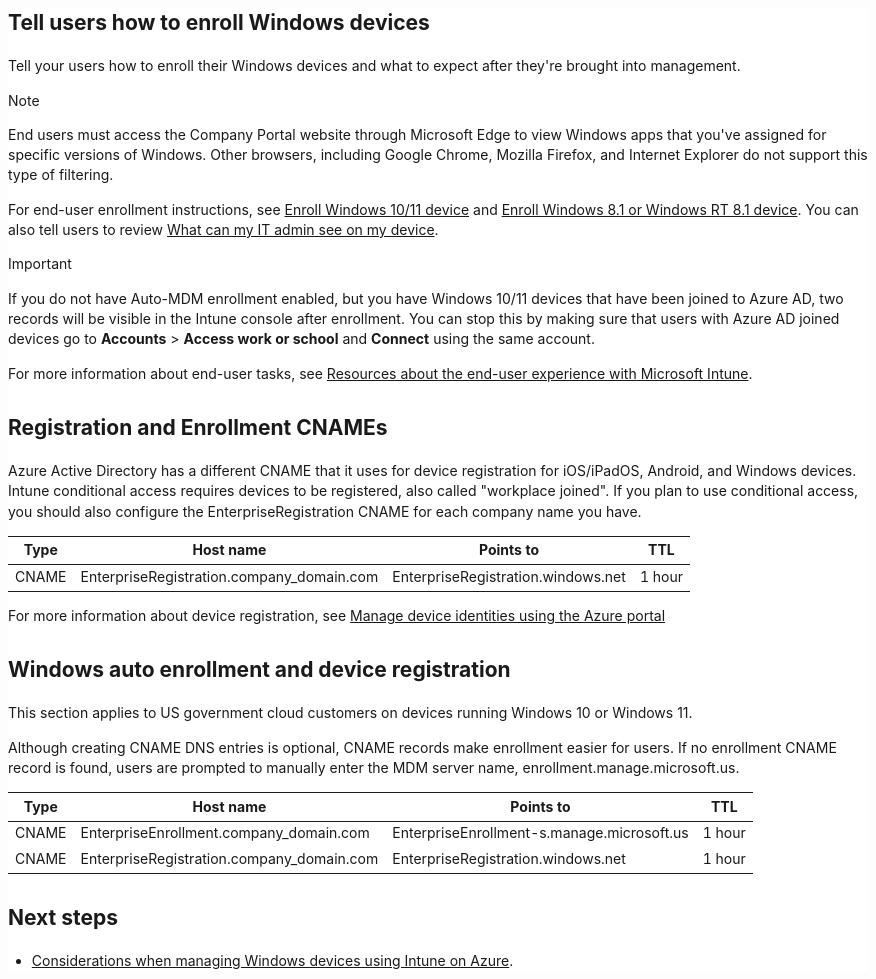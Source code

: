 ## Tell users how to enroll Windows devices

Tell your users how to enroll their Windows devices and what to expect after they're brought into management.

> [!NOTE]
> End users must access the Company Portal website through Microsoft Edge to view Windows apps that you've assigned for specific versions of Windows. Other browsers, including Google Chrome, Mozilla Firefox, and Internet Explorer do not support this type of filtering.

For end-user enrollment instructions, see [Enroll Windows 10/11 device](../user-help/enroll-windows-10-device.md) and [Enroll Windows 8.1 or Windows RT 8.1 device](../user-help/enroll-your-w81-or-rt81-windows.md). You can also tell users to review [What can my IT admin see on my device](../user-help/what-info-can-your-company-see-when-you-enroll-your-device-in-intune.md).  

>[!IMPORTANT]
> If you do not have Auto-MDM enrollment enabled, but you have Windows 10/11 devices that have been joined to Azure AD, two records will be visible in the Intune console after enrollment. You can stop this by making sure that users with Azure AD joined devices go to **Accounts** > **Access work or school** and **Connect** using the same account.

For more information about end-user tasks, see [Resources about the end-user experience with Microsoft Intune](../fundamentals/end-user-educate.md).

## Registration and Enrollment CNAMEs

Azure Active Directory has a different CNAME that it uses for device registration for iOS/iPadOS, Android, and Windows devices. Intune conditional access requires devices to be registered, also called "workplace joined". If you plan to use conditional access, you should also configure the EnterpriseRegistration CNAME for each company name you have.

| Type | Host name | Points to | TTL |
| --- | --- | --- | --- |
| CNAME | EnterpriseRegistration.company_domain.com | EnterpriseRegistration.windows.net | 1 hour |

For more information about device registration, see
[Manage device identities using the Azure portal](/azure/active-directory/devices/device-management-azure-portal)

## Windows auto enrollment and device registration  

This section applies to US government cloud customers on devices running Windows 10 or Windows 11.  

Although creating CNAME DNS entries is optional, CNAME records make enrollment easier for users. If no enrollment CNAME record is found, users are prompted to manually enter the MDM server name, enrollment.manage.microsoft.us.

| Type | Host name | Points to | TTL |
| --- | --- | --- | --- |
|CNAME | EnterpriseEnrollment.company_domain.com | EnterpriseEnrollment-s.manage.microsoft.us | 1 hour |
|CNAME | EnterpriseRegistration.company_domain.com | EnterpriseRegistration.windows.net | 1 hour |

## Next steps

- [Considerations when managing Windows devices using Intune on Azure](../fundamentals/intune-legacy-pc-client.md).
